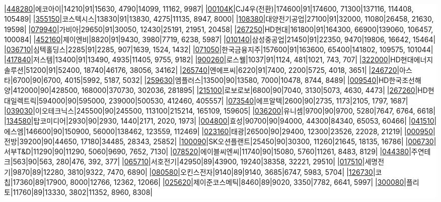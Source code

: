 |[448280](https://finance.daum.net/quotes/A448280)|에코아이|14210|91|15630, 4790|14099, 11162, 9987|
|[00104K](https://finance.daum.net/quotes/A00104K)|CJ4우(전환)|174600|91|174600, 71300|137116, 114408, 105489|
|[355150](https://finance.daum.net/quotes/A355150)|코스텍시스|13830|91|13830, 4275|11135, 8947, 8000|
|[108380](https://finance.daum.net/quotes/A108380)|대양전기공업|27100|91|32000, 11080|26458, 21630, 19598|
|[079940](https://finance.daum.net/quotes/A079940)|가비아|29650|91|30050, 12430|25191, 21951, 20458|
|[267250](https://finance.daum.net/quotes/A267250)|HD현대|161800|91|164300, 66900|139060, 106457, 100084|
|[452160](https://finance.daum.net/quotes/A452160)|제이엔비|8820|91|9430, 3980|7719, 6238, 5987|
|[010140](https://finance.daum.net/quotes/A010140)|삼성중공업|21450|91|22350, 9470|19806, 16642, 15464|
|[036710](https://finance.daum.net/quotes/A036710)|심텍홀딩스|2285|91|2285, 907|1639, 1524, 1432|
|[071050](https://finance.daum.net/quotes/A071050)|한국금융지주|157600|91|163600, 65400|141802, 109575, 101044|
|[417840](https://finance.daum.net/quotes/A417840)|저스템|13400|91|13490, 4935|11405, 9755, 9182|
|[900260](https://finance.daum.net/quotes/A900260)|로스웰|1037|91|1124, 481|1021, 743, 707|
|[322000](https://finance.daum.net/quotes/A322000)|HD현대에너지솔루션|51200|91|52400, 18740|46176, 38056, 34162|
|[265740](https://finance.daum.net/quotes/A265740)|엔에프씨|6220|91|7400, 2200|5725, 4018, 3651|
|[246720](https://finance.daum.net/quotes/A246720)|아스타|6700|90|6700, 4015|5992, 5187, 5032|
|[259630](https://finance.daum.net/quotes/A259630)|엠플러스|13500|90|13580, 7000|10478, 8744, 8489|
|[009540](https://finance.daum.net/quotes/A009540)|HD한국조선해양|412000|90|428500, 168000|370730, 302036, 281895|
|[215100](https://finance.daum.net/quotes/A215100)|로보로보|6800|90|7040, 3130|5073, 4630, 4473|
|[267260](https://finance.daum.net/quotes/A267260)|HD현대일렉트릭|594000|90|595000, 239000|500530, 412460, 405557|
|[073540](https://finance.daum.net/quotes/A073540)|에프알텍|2600|90|2735, 1173|2105, 1797, 1687|
|[039030](https://finance.daum.net/quotes/A039030)|이오테크닉스|245500|90|245500, 113100|215214, 165109, 159605|
|[036200](https://finance.daum.net/quotes/A036200)|유니셈|9700|90|9700, 5280|7647, 6764, 6618|
|[134580](https://finance.daum.net/quotes/A134580)|탑코미디어|2930|90|2930, 1440|2171, 2020, 1973|
|[004800](https://finance.daum.net/quotes/A004800)|효성|90700|90|94000, 44300|84340, 65053, 60466|
|[041510](https://finance.daum.net/quotes/A041510)|에스엠|146600|90|150900, 56000|138462, 123559, 112469|
|[023160](https://finance.daum.net/quotes/A023160)|태광|26500|90|29400, 12300|23526, 22028, 21219|
|[000950](https://finance.daum.net/quotes/A000950)|전방|39200|90|44650, 17180|34485, 28343, 25852|
|[100090](https://finance.daum.net/quotes/A100090)|SK오션플랜트|25450|90|30300, 11260|21645, 18135, 16786|
|[006730](https://finance.daum.net/quotes/A006730)|서부T&D|11290|90|11290, 5060|9690, 7652, 7130|
|[078520](https://finance.daum.net/quotes/A078520)|에이블씨엔씨|11740|90|15080, 5760|11261, 8483, 8129|
|[044380](https://finance.daum.net/quotes/A044380)|주연테크|563|90|563, 280|476, 392, 377|
|[065710](https://finance.daum.net/quotes/A065710)|서호전기|42950|89|43900, 19240|38358, 32221, 29510|
|[017510](https://finance.daum.net/quotes/A017510)|세명전기|9870|89|12280, 3810|9322, 7470, 6890|
|[080580](https://finance.daum.net/quotes/A080580)|오킨스전자|9140|89|9140, 3685|6747, 5983, 5704|
|[126730](https://finance.daum.net/quotes/A126730)|코칩|17360|89|17900, 8000|12766, 12362, 12066|
|[025620](https://finance.daum.net/quotes/A025620)|제이준코스메틱|8460|89|9020, 3350|7782, 6641, 5997|
|[300080](https://finance.daum.net/quotes/A300080)|플리토|11760|89|13330, 3802|11352, 8960, 8308|
